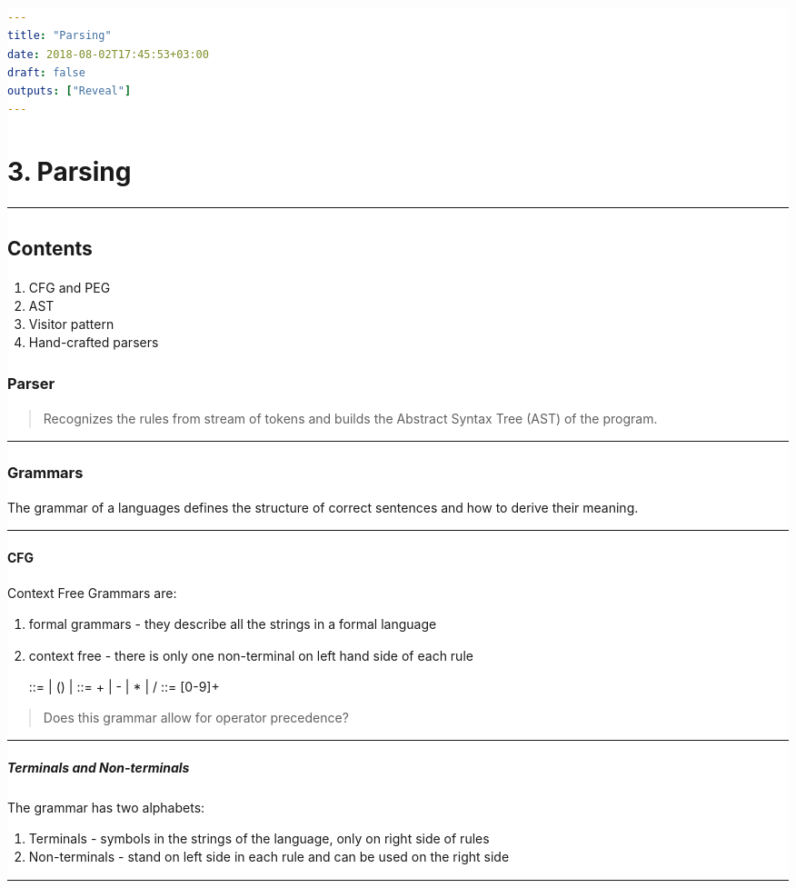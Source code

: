 ```yaml
---
title: "Parsing"
date: 2018-08-02T17:45:53+03:00
draft: false
outputs: ["Reveal"]
---
```


# 3. Parsing

---
## Contents

1. CFG and PEG
2. AST
3. Visitor pattern
4. Hand-crafted parsers

### Parser

> Recognizes the rules from stream of tokens and builds the Abstract Syntax Tree
> (AST) of the program.

---
### Grammars

The grammar of a languages defines the structure of correct sentences and how to
derive their meaning.

---
#### CFG

Context Free Grammars are:

1. formal grammars - they describe all the strings in a formal language
2. context free - there is only one non-terminal on left hand side of each rule

    <expr> ::= <expr> <op> <expr> | (<expr>) | <term>
    <op>   ::= + | - | * | /
    <term> ::= [0-9]+

> Does this grammar allow for operator precedence?

---
##### Terminals and Non-terminals

The grammar has two alphabets:

1. Terminals - symbols in the strings of the language, only on right side of
   rules
2. Non-terminals - stand on left side in each rule and can be used on the right
   side

---